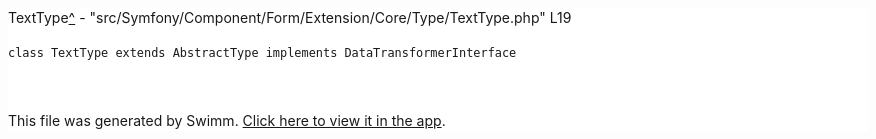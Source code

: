 <span id="f-Zmiw25">TextType</span>[^](#Zmiw25) - "src/Symfony/Component/Form/Extension/Core/Type/TextType.php" L19
```hack
class TextType extends AbstractType implements DataTransformerInterface
```

<br/>

This file was generated by Swimm. [Click here to view it in the app](https://swimm-web-app--cu-2k0pfxz-hotfix-081-yya0h5n9.web.app/repos/Z2l0aHViJTNBJTNBc3ltZm9ueSUzQSUzQWlkb2dhbnplcg==/docs/ypo3a).